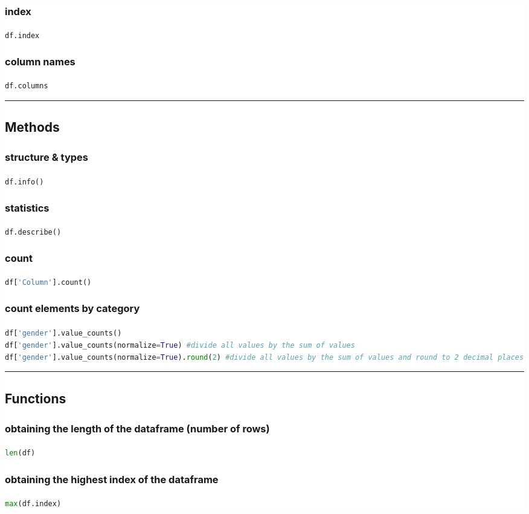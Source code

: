 ### index
```python
df.index
```

### column names
```python
df.columns       
```

---

## Methods

### structure & types
```python
df.info()        
```

### statistics
```python
df.describe()    
```

### count
```python
df['Column'].count()
```

### count elements by category
```python
df['gender'].value_counts()
df['gender'].value_counts(normalize=True) #divide all values by the sum of values
df['gender'].value_counts(normalize=True).round(2) #divide all values by the sum of values and round to 2 decimal places
```

---

## Functions

### obtaining the length of the dataframe (number of rows)
```python
len(df)
```

### obtaining the highest index of the dataframe
```python
max(df.index)
```
